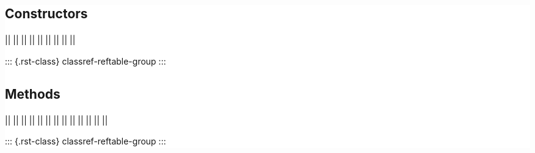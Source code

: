## Constructors

||
||
||
||
||
||
||
||
||

::: {.rst-class}
classref-reftable-group
:::

## Methods

||
||
||
||
||
||
||
||
||
||
||
||
||

::: {.rst-class}
classref-reftable-group
:::
